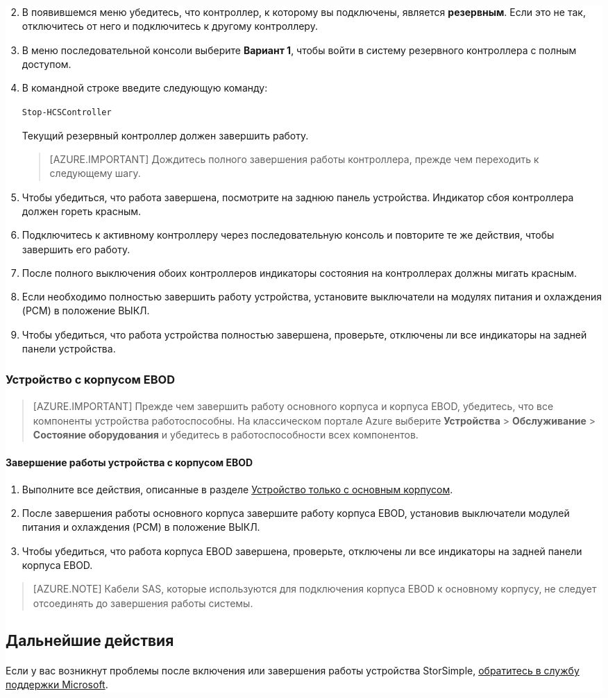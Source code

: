 2. В появившемся меню убедитесь, что контроллер, к которому вы подключены, является **резервным**. Если это не так, отключитесь от него и подключитесь к другому контроллеру.

3. В меню последовательной консоли выберите **Вариант 1**, чтобы войти в систему резервного контроллера с полным доступом.

4. В командной строке введите следующую команду:

    `Stop-HCSController`

    Текущий резервный контроллер должен завершить работу.

    >[AZURE.IMPORTANT] Дождитесь полного завершения работы контроллера, прежде чем переходить к следующему шагу.

5. Чтобы убедиться, что работа завершена, посмотрите на заднюю панель устройства. Индикатор сбоя контроллера должен гореть красным.

6. Подключитесь к активному контроллеру через последовательную консоль и повторите те же действия, чтобы завершить его работу.

7. После полного выключения обоих контроллеров индикаторы состояния на контроллерах должны мигать красным.

8. Если необходимо полностью завершить работу устройства, установите выключатели на модулях питания и охлаждения (PCM) в положение ВЫКЛ.

9. Чтобы убедиться, что работа устройства полностью завершена, проверьте, отключены ли все индикаторы на задней панели устройства.

### Устройство с корпусом EBOD <a name="8600a">

>[AZURE.IMPORTANT] Прежде чем завершить работу основного корпуса и корпуса EBOD, убедитесь, что все компоненты устройства работоспособны. На классическом портале Azure выберите **Устройства** > **Обслуживание** > **Состояние оборудования** и убедитесь в работоспособности всех компонентов.

#### Завершение работы устройства с корпусом EBOD

1. Выполните все действия, описанные в разделе [Устройство только с основным корпусом](#8100a).

2. После завершения работы основного корпуса завершите работу корпуса EBOD, установив выключатели модулей питания и охлаждения (PCM) в положение ВЫКЛ.

3. Чтобы убедиться, что работа корпуса EBOD завершена, проверьте, отключены ли все индикаторы на задней панели корпуса EBOD.

>[AZURE.NOTE] Кабели SAS, которые используются для подключения корпуса EBOD к основному корпусу, не следует отсоединять до завершения работы системы.

## Дальнейшие действия

Если у вас возникнут проблемы после включения или завершения работы устройства StorSimple, [обратитесь в службу поддержки Microsoft](storsimple-contact-microsoft-support.md).

